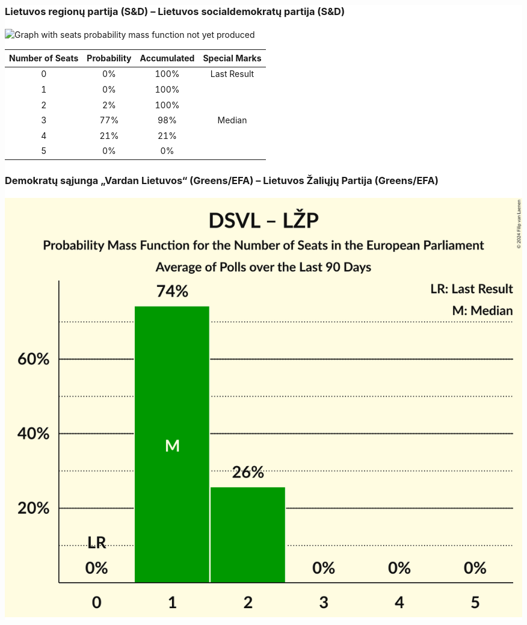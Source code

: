 ### Lietuvos regionų partija (S&D) – Lietuvos socialdemokratų partija (S&D)

![Graph with seats probability mass function not yet produced](average-coalitions-seats-pmf-lrp–lsdp.png "Seats Probability Mass Function")

| Number of Seats | Probability | Accumulated | Special Marks |
|:---------------:|:-----------:|:-----------:|:-------------:|
| 0 | 0% | 100% | Last Result |
| 1 | 0% | 100% |  |
| 2 | 2% | 100% |  |
| 3 | 77% | 98% | Median |
| 4 | 21% | 21% |  |
| 5 | 0% | 0% |  |

### Demokratų sąjunga „Vardan Lietuvos“ (Greens/EFA) – Lietuvos Žaliųjų Partija (Greens/EFA)

![Graph with seats probability mass function not yet produced](average-coalitions-seats-pmf-dsvl–lžp.png "Seats Probability Mass Function")
